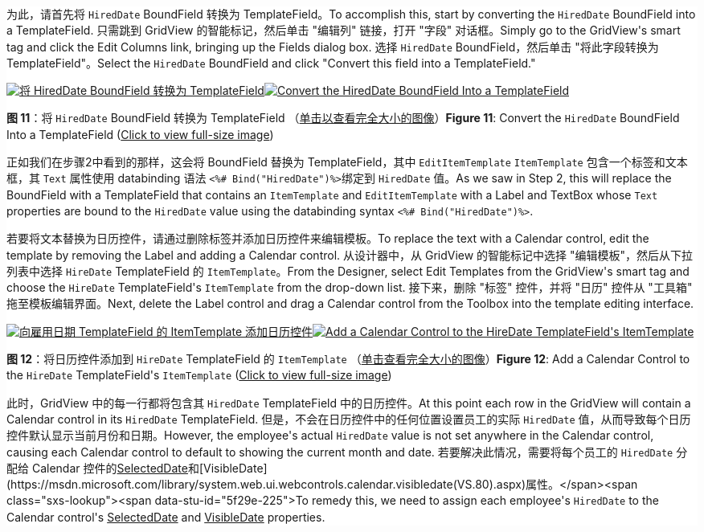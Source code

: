 <span data-ttu-id="5f29e-212">为此，请首先将 `HiredDate` BoundField 转换为 TemplateField。</span><span class="sxs-lookup"><span data-stu-id="5f29e-212">To accomplish this, start by converting the `HiredDate` BoundField into a TemplateField.</span></span> <span data-ttu-id="5f29e-213">只需跳到 GridView 的智能标记，然后单击 "编辑列" 链接，打开 "字段" 对话框。</span><span class="sxs-lookup"><span data-stu-id="5f29e-213">Simply go to the GridView's smart tag and click the Edit Columns link, bringing up the Fields dialog box.</span></span> <span data-ttu-id="5f29e-214">选择 `HiredDate` BoundField，然后单击 "将此字段转换为 TemplateField"。</span><span class="sxs-lookup"><span data-stu-id="5f29e-214">Select the `HiredDate` BoundField and click "Convert this field into a TemplateField."</span></span>

<span data-ttu-id="5f29e-215">[![将 HiredDate BoundField 转换为 TemplateField](using-templatefields-in-the-gridview-control-cs/_static/image32.png)](using-templatefields-in-the-gridview-control-cs/_static/image31.png)</span><span class="sxs-lookup"><span data-stu-id="5f29e-215">[![Convert the HiredDate BoundField Into a TemplateField](using-templatefields-in-the-gridview-control-cs/_static/image32.png)](using-templatefields-in-the-gridview-control-cs/_static/image31.png)</span></span>

<span data-ttu-id="5f29e-216">**图 11**：将 `HiredDate` BoundField 转换为 TemplateField （[单击以查看完全大小的图像](using-templatefields-in-the-gridview-control-cs/_static/image33.png)）</span><span class="sxs-lookup"><span data-stu-id="5f29e-216">**Figure 11**: Convert the `HiredDate` BoundField Into a TemplateField ([Click to view full-size image](using-templatefields-in-the-gridview-control-cs/_static/image33.png))</span></span>

<span data-ttu-id="5f29e-217">正如我们在步骤2中看到的那样，这会将 BoundField 替换为 TemplateField，其中 `EditItemTemplate` `ItemTemplate` 包含一个标签和文本框，其 `Text` 属性使用 databinding 语法 `<%# Bind("HiredDate")%>`绑定到 `HiredDate` 值。</span><span class="sxs-lookup"><span data-stu-id="5f29e-217">As we saw in Step 2, this will replace the BoundField with a TemplateField that contains an `ItemTemplate` and `EditItemTemplate` with a Label and TextBox whose `Text` properties are bound to the `HiredDate` value using the databinding syntax `<%# Bind("HiredDate")%>`.</span></span>

<span data-ttu-id="5f29e-218">若要将文本替换为日历控件，请通过删除标签并添加日历控件来编辑模板。</span><span class="sxs-lookup"><span data-stu-id="5f29e-218">To replace the text with a Calendar control, edit the template by removing the Label and adding a Calendar control.</span></span> <span data-ttu-id="5f29e-219">从设计器中，从 GridView 的智能标记中选择 "编辑模板"，然后从下拉列表中选择 `HireDate` TemplateField 的 `ItemTemplate`。</span><span class="sxs-lookup"><span data-stu-id="5f29e-219">From the Designer, select Edit Templates from the GridView's smart tag and choose the `HireDate` TemplateField's `ItemTemplate` from the drop-down list.</span></span> <span data-ttu-id="5f29e-220">接下来，删除 "标签" 控件，并将 "日历" 控件从 "工具箱" 拖至模板编辑界面。</span><span class="sxs-lookup"><span data-stu-id="5f29e-220">Next, delete the Label control and drag a Calendar control from the Toolbox into the template editing interface.</span></span>

<span data-ttu-id="5f29e-221">[![向雇用日期 TemplateField 的 ItemTemplate 添加日历控件](using-templatefields-in-the-gridview-control-cs/_static/image35.png)](using-templatefields-in-the-gridview-control-cs/_static/image34.png)</span><span class="sxs-lookup"><span data-stu-id="5f29e-221">[![Add a Calendar Control to the HireDate TemplateField's ItemTemplate](using-templatefields-in-the-gridview-control-cs/_static/image35.png)](using-templatefields-in-the-gridview-control-cs/_static/image34.png)</span></span>

<span data-ttu-id="5f29e-222">**图 12**：将日历控件添加到 `HireDate` TemplateField 的 `ItemTemplate` （[单击查看完全大小的图像](using-templatefields-in-the-gridview-control-cs/_static/image36.png)）</span><span class="sxs-lookup"><span data-stu-id="5f29e-222">**Figure 12**: Add a Calendar Control to the `HireDate` TemplateField's `ItemTemplate` ([Click to view full-size image](using-templatefields-in-the-gridview-control-cs/_static/image36.png))</span></span>

<span data-ttu-id="5f29e-223">此时，GridView 中的每一行都将包含其 `HiredDate` TemplateField 中的日历控件。</span><span class="sxs-lookup"><span data-stu-id="5f29e-223">At this point each row in the GridView will contain a Calendar control in its `HiredDate` TemplateField.</span></span> <span data-ttu-id="5f29e-224">但是，不会在日历控件中的任何位置设置员工的实际 `HiredDate` 值，从而导致每个日历控件默认显示当前月份和日期。</span><span class="sxs-lookup"><span data-stu-id="5f29e-224">However, the employee's actual `HiredDate` value is not set anywhere in the Calendar control, causing each Calendar control to default to showing the current month and date.</span></span> <span data-ttu-id="5f29e-225">若要解决此情况，需要将每个员工的 `HiredDate` 分配给 Calendar 控件的[SelectedDate](https://msdn.microsoft.com/library/system.web.ui.webcontrols.calendar.selecteddate(VS.80).aspx)和[VisibleDate](https://msdn.microsoft.com/library/system.web.ui.webcontrols.calendar.visibledate(VS.80).aspx)属性。</span><span class="sxs-lookup"><span data-stu-id="5f29e-225">To remedy this, we need to assign each employee's `HiredDate` to the Calendar control's [SelectedDate](https://msdn.microsoft.com/library/system.web.ui.webcontrols.calendar.selecteddate(VS.80).aspx) and [VisibleDate](https://msdn.microsoft.com/library/system.web.ui.webcontrols.calendar.visibledate(VS.80).aspx) properties.</span></span>
